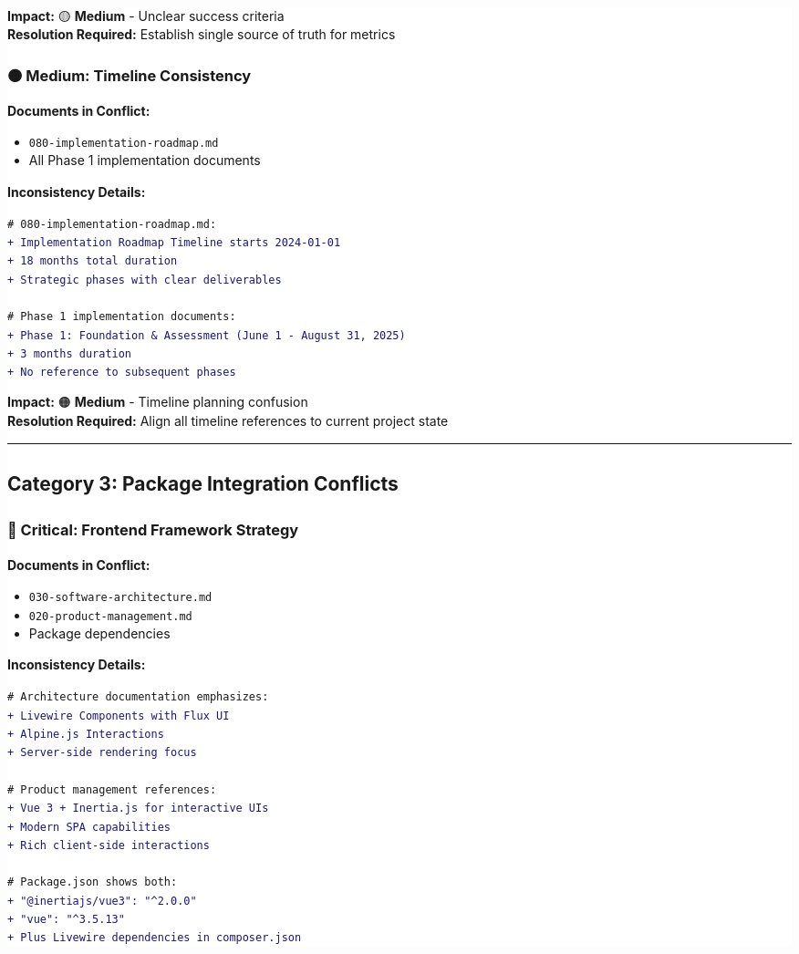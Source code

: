 **Impact:** 🟡 **Medium** - Unclear success criteria  
**Resolution Required:** Establish single source of truth for metrics

### 🟠 Medium: Timeline Consistency

**Documents in Conflict:**
- `080-implementation-roadmap.md`
- All Phase 1 implementation documents

**Inconsistency Details:**

```diff
# 080-implementation-roadmap.md:
+ Implementation Roadmap Timeline starts 2024-01-01
+ 18 months total duration
+ Strategic phases with clear deliverables

# Phase 1 implementation documents:
+ Phase 1: Foundation & Assessment (June 1 - August 31, 2025)
+ 3 months duration
+ No reference to subsequent phases
```

**Impact:** 🟠 **Medium** - Timeline planning confusion  
**Resolution Required:** Align all timeline references to current project state

---

## Category 3: Package Integration Conflicts

### 🔴 Critical: Frontend Framework Strategy

**Documents in Conflict:**
- `030-software-architecture.md`
- `020-product-management.md`
- Package dependencies

**Inconsistency Details:**

```diff
# Architecture documentation emphasizes:
+ Livewire Components with Flux UI
+ Alpine.js Interactions
+ Server-side rendering focus

# Product management references:
+ Vue 3 + Inertia.js for interactive UIs
+ Modern SPA capabilities
+ Rich client-side interactions

# Package.json shows both:
+ "@inertiajs/vue3": "^2.0.0"
+ "vue": "^3.5.13" 
+ Plus Livewire dependencies in composer.json
```

